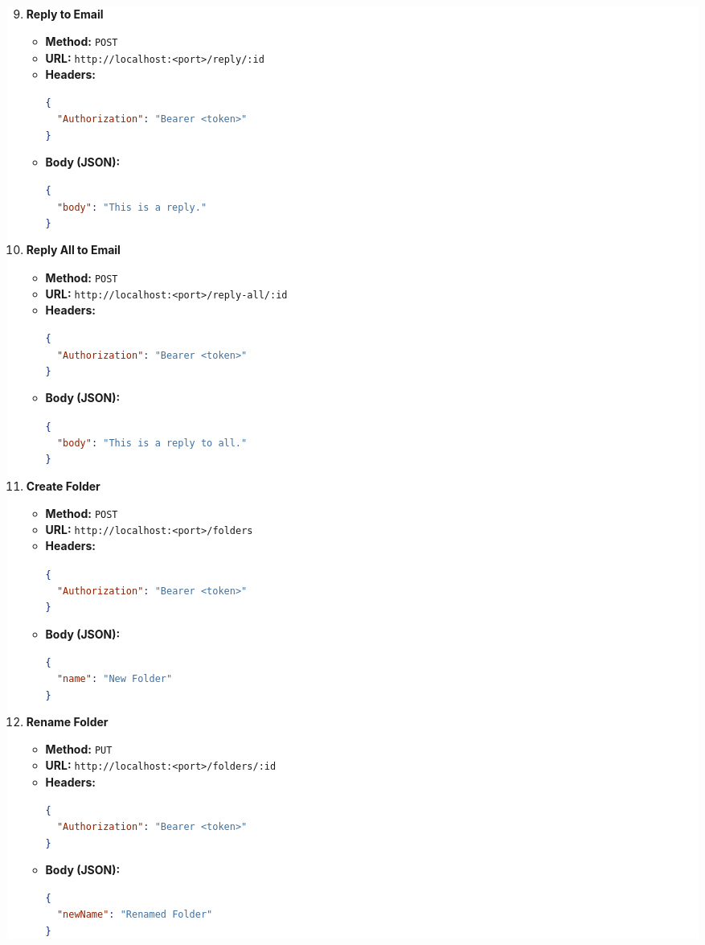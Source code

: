 9. **Reply to Email**
   - **Method:** `POST`
   - **URL:** `http://localhost:<port>/reply/:id`
   - **Headers:**
     ```json
     {
       "Authorization": "Bearer <token>"
     }
     ```
   - **Body (JSON):**
     ```json
     {
       "body": "This is a reply."
     }
     ```

10. **Reply All to Email**
    - **Method:** `POST`
    - **URL:** `http://localhost:<port>/reply-all/:id`
    - **Headers:**
      ```json
      {
        "Authorization": "Bearer <token>"
      }
      ```
    - **Body (JSON):**
      ```json
      {
        "body": "This is a reply to all."
      }
      ```

11. **Create Folder**
    - **Method:** `POST`
    - **URL:** `http://localhost:<port>/folders`
    - **Headers:**
      ```json
      {
        "Authorization": "Bearer <token>"
      }
      ```
    - **Body (JSON):**
      ```json
      {
        "name": "New Folder"
      }
      ```

12. **Rename Folder**
    - **Method:** `PUT`
    - **URL:** `http://localhost:<port>/folders/:id`
    - **Headers:**
      ```json
      {
        "Authorization": "Bearer <token>"
      }
      ```
    - **Body (JSON):**
      ```json
      {
        "newName": "Renamed Folder"
      }
      ```
